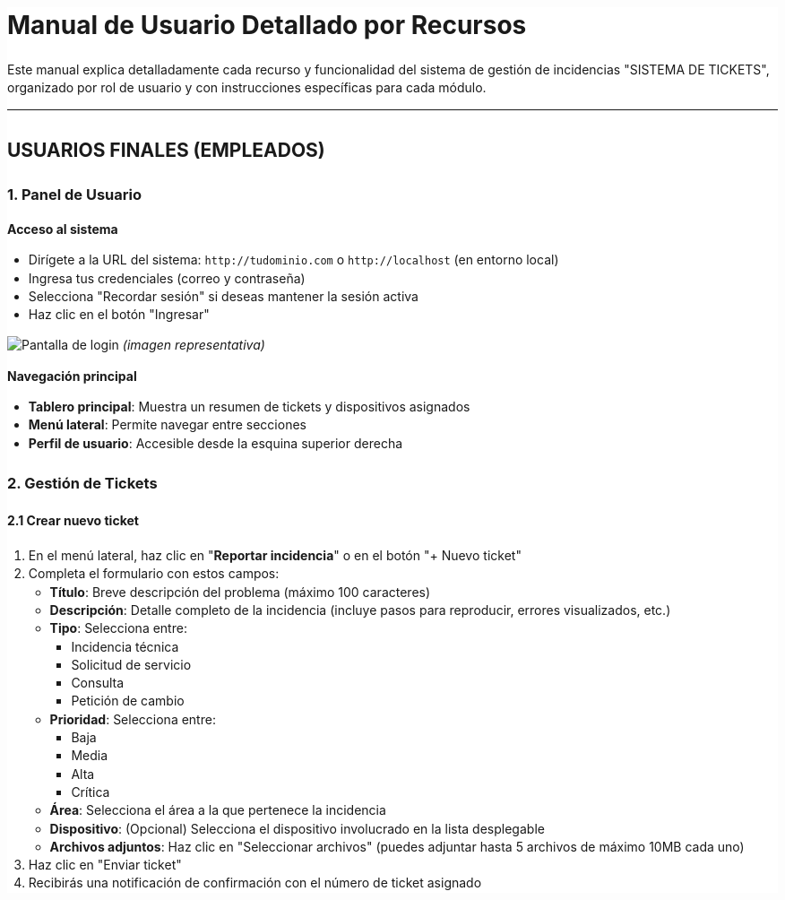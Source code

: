 # Manual de Usuario Detallado por Recursos

Este manual explica detalladamente cada recurso y funcionalidad del sistema de gestión de incidencias "SISTEMA DE TICKETS", organizado por rol de usuario y con instrucciones específicas para cada módulo.

---

## USUARIOS FINALES (EMPLEADOS)

### 1. Panel de Usuario

**Acceso al sistema**
- Dirígete a la URL del sistema: `http://tudominio.com` o `http://localhost` (en entorno local)
- Ingresa tus credenciales (correo y contraseña)
- Selecciona "Recordar sesión" si deseas mantener la sesión activa
- Haz clic en el botón "Ingresar"

![Pantalla de login](img/login.png) *(imagen representativa)*

**Navegación principal**
- **Tablero principal**: Muestra un resumen de tickets y dispositivos asignados
- **Menú lateral**: Permite navegar entre secciones
- **Perfil de usuario**: Accesible desde la esquina superior derecha

### 2. Gestión de Tickets

#### 2.1 Crear nuevo ticket

1. En el menú lateral, haz clic en "**Reportar incidencia**" o en el botón "+ Nuevo ticket"
2. Completa el formulario con estos campos:
   - **Título**: Breve descripción del problema (máximo 100 caracteres)
   - **Descripción**: Detalle completo de la incidencia (incluye pasos para reproducir, errores visualizados, etc.)
   - **Tipo**: Selecciona entre:
     * Incidencia técnica
     * Solicitud de servicio
     * Consulta
     * Petición de cambio
   - **Prioridad**: Selecciona entre:
     * Baja
     * Media 
     * Alta
     * Crítica
   - **Área**: Selecciona el área a la que pertenece la incidencia
   - **Dispositivo**: (Opcional) Selecciona el dispositivo involucrado en la lista desplegable
   - **Archivos adjuntos**: Haz clic en "Seleccionar archivos" (puedes adjuntar hasta 5 archivos de máximo 10MB cada uno)
3. Haz clic en "Enviar ticket"
4. Recibirás una notificación de confirmación con el número de ticket asignado
